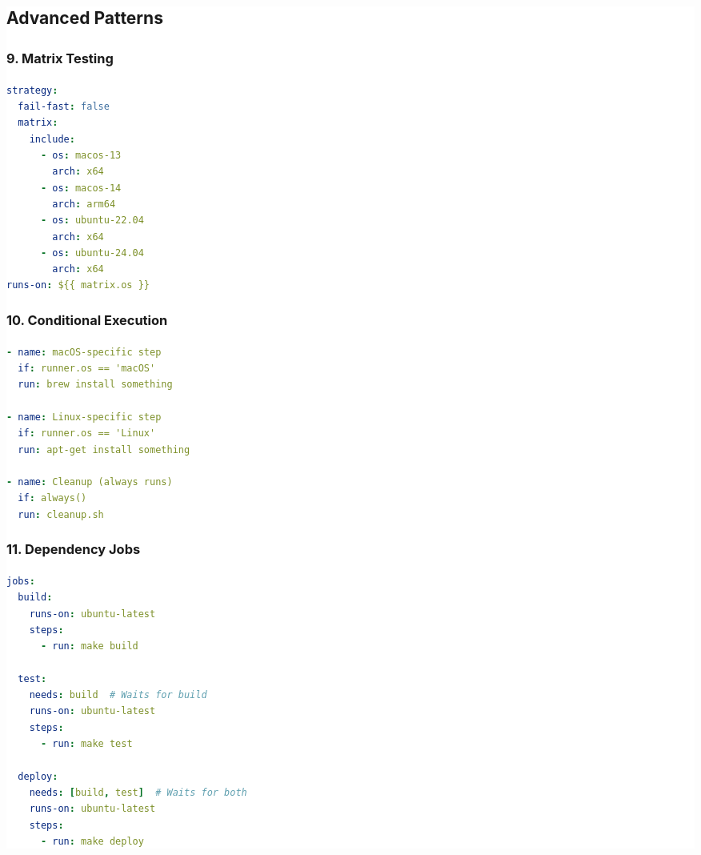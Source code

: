 ## Advanced Patterns

### 9. Matrix Testing
```yaml
strategy:
  fail-fast: false
  matrix:
    include:
      - os: macos-13
        arch: x64
      - os: macos-14
        arch: arm64
      - os: ubuntu-22.04
        arch: x64
      - os: ubuntu-24.04
        arch: x64
runs-on: ${{ matrix.os }}
```

### 10. Conditional Execution
```yaml
- name: macOS-specific step
  if: runner.os == 'macOS'
  run: brew install something

- name: Linux-specific step
  if: runner.os == 'Linux'
  run: apt-get install something

- name: Cleanup (always runs)
  if: always()
  run: cleanup.sh
```

### 11. Dependency Jobs
```yaml
jobs:
  build:
    runs-on: ubuntu-latest
    steps:
      - run: make build

  test:
    needs: build  # Waits for build
    runs-on: ubuntu-latest
    steps:
      - run: make test

  deploy:
    needs: [build, test]  # Waits for both
    runs-on: ubuntu-latest
    steps:
      - run: make deploy
```
